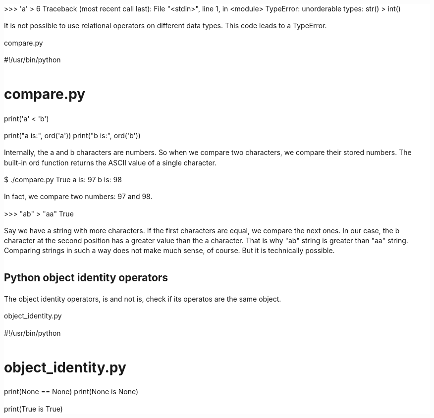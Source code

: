 &gt;&gt;&gt; 'a' &gt; 6
Traceback (most recent call last):
  File "&lt;stdin&gt;", line 1, in &lt;module&gt;
TypeError: unorderable types: str() &gt; int()

It is not possible to use relational operators on different data types.
This code leads to a TypeError.

compare.py
  

#!/usr/bin/python

# compare.py

print('a' &lt; 'b')

print("a is:", ord('a'))
print("b is:", ord('b'))

Internally, the a and b characters are numbers. So when we compare two characters,
we compare their stored numbers. The built-in ord function
returns the ASCII value of a single character.

$ ./compare.py
True
a is: 97
b is: 98

In fact, we compare two numbers: 97 and 98.

&gt;&gt;&gt; "ab" &gt; "aa"
True

Say we have a string with more characters. If the first characters are equal, we
compare the next ones. In our case, the b character at the second position has a
greater value than the a character. That is why "ab" string is greater than "aa"
string. Comparing strings in such a way does not make much sense, of course. But
it is technically possible.

## Python object identity operators

The object identity operators, is and not is, check
if its operatos are the same object.

object_identity.py
  

#!/usr/bin/python

# object_identity.py

print(None == None)
print(None is None)

print(True is True)
